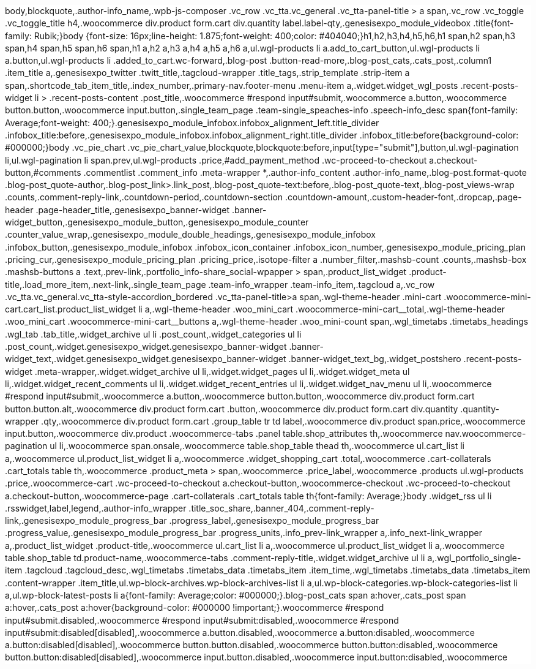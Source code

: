 body,blockquote,.author-info_name,.wpb-js-composer .vc_row .vc_tta.vc_general .vc_tta-panel-title > a span,.vc_row .vc_toggle .vc_toggle_title h4,.woocommerce div.product form.cart div.quantity label.label-qty,.genesisexpo_module_videobox .title{font-family: Rubik;}body {font-size: 16px;line-height: 1.875;font-weight: 400;color: #404040;}h1,h2,h3,h4,h5,h6,h1 span,h2 span,h3 span,h4 span,h5 span,h6 span,h1 a,h2 a,h3 a,h4 a,h5 a,h6 a,ul.wgl-products li a.add_to_cart_button,ul.wgl-products li a.button,ul.wgl-products li .added_to_cart.wc-forward,.blog-post .button-read-more,.blog-post_cats,.cats_post,.column1 .item_title a,.genesisexpo_twitter .twitt_title,.tagcloud-wrapper .title_tags,.strip_template .strip-item a span,.shortcode_tab_item_title,.index_number,.primary-nav.footer-menu .menu-item a,.widget.widget_wgl_posts .recent-posts-widget li > .recent-posts-content .post_title,.woocommerce #respond input#submit,.woocommerce a.button,.woocommerce button.button,.woocommerce input.button,.single_team_page .team-single_speaches-info .speech-info_desc span{font-family: Average;font-weight: 400;}.genesisexpo_module_infobox.infobox_alignment_left.title_divider .infobox_title:before,.genesisexpo_module_infobox.infobox_alignment_right.title_divider .infobox_title:before{background-color: #000000;}body .vc_pie_chart .vc_pie_chart_value,blockquote,blockquote:before,input[type="submit"],button,ul.wgl-pagination li,ul.wgl-pagination li span.prev,ul.wgl-products .price,#add_payment_method .wc-proceed-to-checkout a.checkout-button,#comments .commentlist .comment_info .meta-wrapper *,.author-info_content .author-info_name,.blog-post.format-quote .blog-post_quote-author,.blog-post_link>.link_post,.blog-post_quote-text:before,.blog-post_quote-text,.blog-post_views-wrap .counts,.comment-reply-link,.countdown-period,.countdown-section .countdown-amount,.custom-header-font,.dropcap,.page-header .page-header_title,.genesisexpo_banner-widget .banner-widget_button,.genesisexpo_module_button,.genesisexpo_module_counter .counter_value_wrap,.genesisexpo_module_double_headings,.genesisexpo_module_infobox .infobox_button,.genesisexpo_module_infobox .infobox_icon_container .infobox_icon_number,.genesisexpo_module_pricing_plan .pricing_cur,.genesisexpo_module_pricing_plan .pricing_price,.isotope-filter a .number_filter,.mashsb-count .counts,.mashsb-box .mashsb-buttons a .text,.prev-link,.portfolio_info-share_social-wpapper > span,.product_list_widget .product-title,.load_more_item,.next-link,.single_team_page .team-info_wrapper .team-info_item,.tagcloud a,.vc_row .vc_tta.vc_general.vc_tta-style-accordion_bordered .vc_tta-panel-title>a span,.wgl-theme-header .mini-cart .woocommerce-mini-cart.cart_list.product_list_widget li a,.wgl-theme-header .woo_mini_cart .woocommerce-mini-cart__total,.wgl-theme-header .woo_mini_cart .woocommerce-mini-cart__buttons a,.wgl-theme-header .woo_mini-count span,.wgl_timetabs .timetabs_headings .wgl_tab .tab_title,.widget_archive ul li .post_count,.widget_categories ul li .post_count,.widget.genesisexpo_widget.genesisexpo_banner-widget .banner-widget_text,.widget.genesisexpo_widget.genesisexpo_banner-widget .banner-widget_text_bg,.widget_postshero .recent-posts-widget .meta-wrapper,.widget.widget_archive ul li,.widget.widget_pages ul li,.widget.widget_meta ul li,.widget.widget_recent_comments ul li,.widget.widget_recent_entries ul li,.widget.widget_nav_menu ul li,.woocommerce #respond input#submit,.woocommerce a.button,.woocommerce button.button,.woocommerce div.product form.cart button.button.alt,.woocommerce div.product form.cart .button,.woocommerce div.product form.cart div.quantity .quantity-wrapper .qty,.woocommerce div.product form.cart .group_table tr td label,.woocommerce div.product span.price,.woocommerce input.button,.woocommerce div.product .woocommerce-tabs .panel table.shop_attributes th,.woocommerce nav.woocommerce-pagination ul li,.woocommerce span.onsale,.woocommerce table.shop_table thead th,.woocommerce ul.cart_list li a,.woocommerce ul.product_list_widget li a,.woocommerce .widget_shopping_cart .total,.woocommerce .cart-collaterals .cart_totals table th,.woocommerce .product_meta > span,.woocommerce .price_label,.woocommerce .products ul.wgl-products .price,.woocommerce-cart .wc-proceed-to-checkout a.checkout-button,.woocommerce-checkout .wc-proceed-to-checkout a.checkout-button,.woocommerce-page .cart-collaterals .cart_totals table th{font-family: Average;}body .widget_rss ul li .rsswidget,label,legend,.author-info_wrapper .title_soc_share,.banner_404,.comment-reply-link,.genesisexpo_module_progress_bar .progress_label,.genesisexpo_module_progress_bar .progress_value,.genesisexpo_module_progress_bar .progress_units,.info_prev-link_wrapper a,.info_next-link_wrapper a,.product_list_widget .product-title,.woocommerce ul.cart_list li a,.woocommerce ul.product_list_widget li a,.woocommerce table.shop_table td.product-name,.woocommerce-tabs .comment-reply-title,.widget.widget_archive ul li a,.wgl_portfolio_single-item .tagcloud .tagcloud_desc,.wgl_timetabs .timetabs_data .timetabs_item .item_time,.wgl_timetabs .timetabs_data .timetabs_item .content-wrapper .item_title,ul.wp-block-archives.wp-block-archives-list li a,ul.wp-block-categories.wp-block-categories-list li a,ul.wp-block-latest-posts li a{font-family: Average;color: #000000;}.blog-post_cats span a:hover,.cats_post span a:hover,.cats_post a:hover{background-color: #000000 !important;}.woocommerce #respond input#submit.disabled,.woocommerce #respond input#submit:disabled,.woocommerce #respond input#submit:disabled[disabled],.woocommerce a.button.disabled,.woocommerce a.button:disabled,.woocommerce a.button:disabled[disabled],.woocommerce button.button.disabled,.woocommerce button.button:disabled,.woocommerce button.button:disabled[disabled],.woocommerce input.button.disabled,.woocommerce input.button:disabled,.woocommerce
